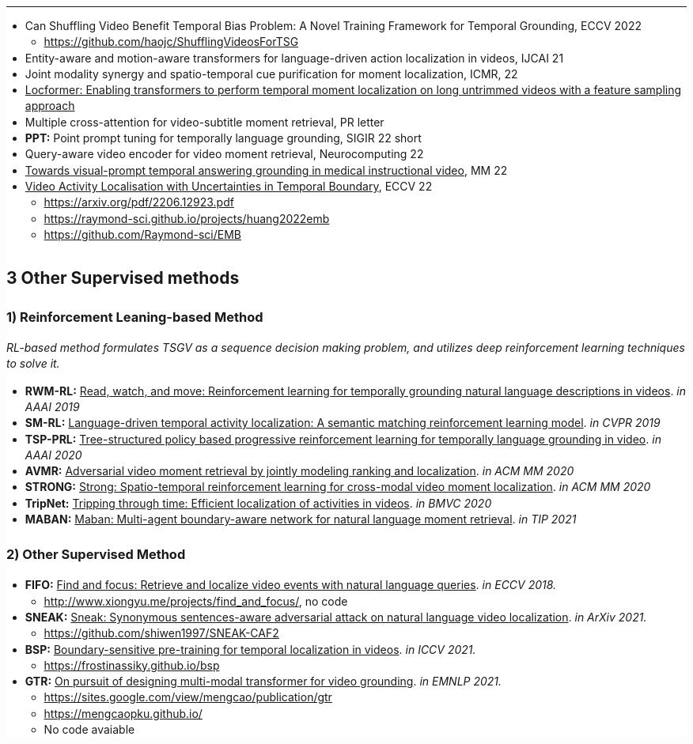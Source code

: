 ----

- Can Shuffling Video Benefit Temporal Bias Problem: A Novel Training Framework for Temporal Grounding, ECCV 2022
  - https://github.com/haojc/ShufflingVideosForTSG
- Entity-aware and motion-aware transformers for language-driven action localization in videos, IJCAI 21
- Joint modality synergy and spatio-temporal cue purification for moment localization, ICMR, 22
- [Locformer: Enabling transformers to perform temporal moment localization on long untrimmed videos with a feature sampling approach](https://arxiv.org/pdf/2112.10066.pdf) 
- Multiple cross-attention for video-subtitle moment retrieval, PR letter
- **PPT:** Point prompt tuning for temporally language grounding, SIGIR 22 short
- Query-aware video encoder for video moment retrieval, Neurocomputing 22
- [Towards visual-prompt temporal answering grounding in medical instructional video](https://arxiv.org/abs/2203.06667), MM 22
- [Video Activity Localisation with Uncertainties in Temporal Boundary](https://link.springer.com/chapter/10.1007/978-3-031-19830-4_41), ECCV 22
  - https://arxiv.org/pdf/2206.12923.pdf
  - https://raymond-sci.github.io/projects/huang2022emb
  - https://github.com/Raymond-sci/EMB



## 3 Other Supervised methods

### **1) Reinforcement Leaning-based Method**

*RL-based method formulates TSGV as a sequence decision making problem, and utilizes deep reinforcement learning techniques to solve it.*
- **RWM-RL:** [Read, watch, and move: Reinforcement learning for temporally grounding natural language descriptions in videos](https://arxiv.org/abs/1901.06829). *in AAAI 2019*
- **SM-RL:** [Language-driven temporal activity localization: A semantic matching reinforcement learning model](https://openaccess.thecvf.com/content_CVPR_2019/papers/Wang_Language-Driven_Temporal_Activity_Localization_A_Semantic_Matching_Reinforcement_Learning_Model_CVPR_2019_paper.pdf). *in CVPR 2019*
- **TSP-PRL:** [Tree-structured policy based progressive reinforcement learning for temporally language grounding in video](https://arxiv.org/abs/2001.06680). *in AAAI 2020*
- **AVMR:** [Adversarial video moment retrieval by jointly modeling ranking and localization](https://dl.acm.org/doi/10.1145/3394171.3413841). *in ACM MM 2020*
- **STRONG:** [Strong: Spatio-temporal reinforcement learning for cross-modal video moment localization](https://dl.acm.org/doi/10.1145/3394171.3413840). *in ACM MM 2020*
- **TripNet:** [Tripping through time: Efficient localization of activities in videos](https://www.bmvc2020-conference.com/assets/papers/0549.pdf). *in BMVC 2020*
- **MABAN:** [Maban: Multi-agent boundary-aware network for natural language moment retrieval](https://ieeexplore.ieee.org/document/9451629). *in TIP 2021*

### **2) Other Supervised Method**

- **FIFO:** [Find and focus: Retrieve and localize video events with natural language queries](https://www.ecva.net/papers/eccv_2018/papers_ECCV/papers/Dian_SHAO_Find_and_Focus_ECCV_2018_paper.pdf). *in ECCV 2018.* 
  - http://www.xiongyu.me/projects/find_and_focus/, no code 
- **SNEAK:** [Sneak: Synonymous sentences-aware adversarial attack on natural language video localization](https://arxiv.org/abs/2112.04154). *in ArXiv 2021.* 
  - https://github.com/shiwen1997/SNEAK-CAF2
- **BSP:** [Boundary-sensitive pre-training for temporal localization in videos](https://openaccess.thecvf.com/content/ICCV2021/papers/Xu_Boundary-Sensitive_Pre-Training_for_Temporal_Localization_in_Videos_ICCV_2021_paper.pdf). *in ICCV 2021.* 
  - https://frostinassiky.github.io/bsp
- **GTR:** [On pursuit of designing multi-modal transformer for video grounding](https://aclanthology.org/2021.emnlp-main.773.pdf). *in EMNLP 2021.* 
  - https://sites.google.com/view/mengcao/publication/gtr
  - https://mengcaopku.github.io/
  - No code avaiable